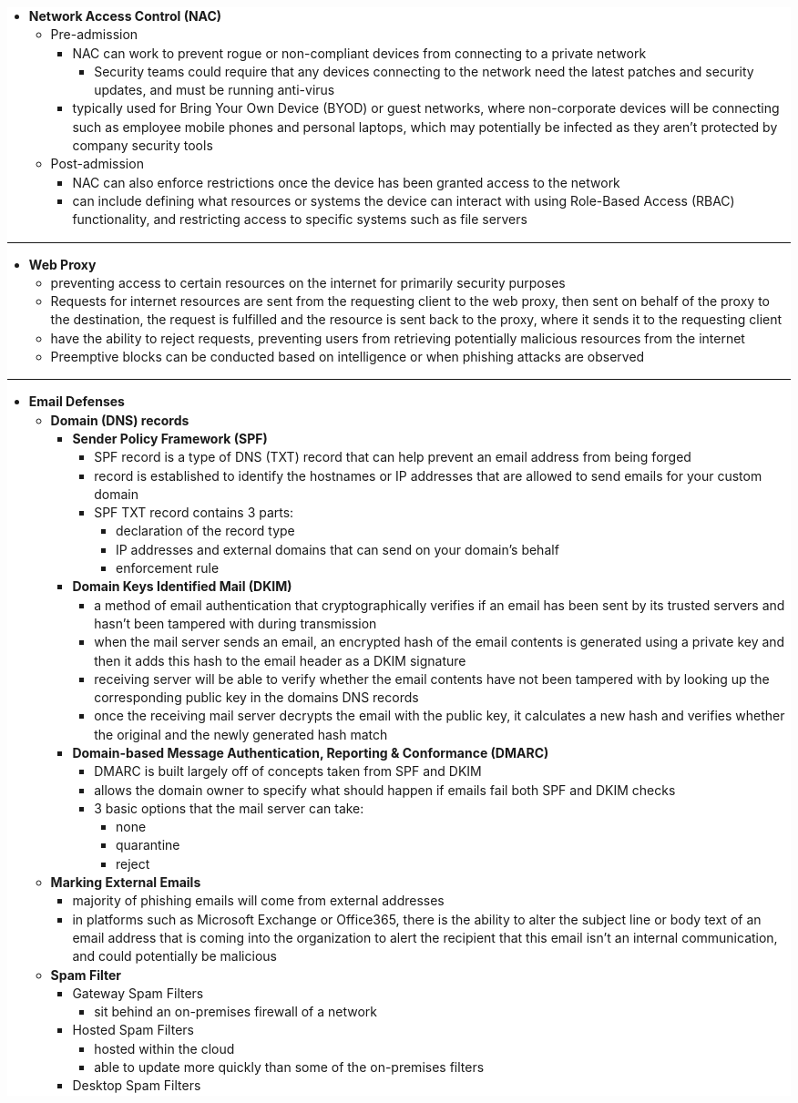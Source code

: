 
* **Network Access Control (NAC)**
  * Pre-admission
    * NAC can work to prevent rogue or non-compliant devices from connecting to a private network
      *  Security teams could require that any devices connecting to the network need the latest patches and security updates, and must be running anti-virus
    * typically used for Bring Your Own Device (BYOD) or guest networks, where non-corporate devices will be connecting such as employee mobile phones and personal laptops, which may potentially be infected as they aren’t protected by company security tools
  * Post-admission
    * NAC can also enforce restrictions once the device has been granted access to the network
    * can include defining what resources or systems the device can interact with using Role-Based Access (RBAC) functionality, and restricting access to specific systems such as file servers

---

* **Web Proxy**
  * preventing access to certain resources on the internet for primarily security purposes
  * Requests for internet resources are sent from the requesting client to the web proxy, then sent on behalf of the proxy to the destination, the request is fulfilled and the resource is sent back to the proxy, where it sends it to the requesting client
  * have the ability to reject requests, preventing users from retrieving potentially malicious resources from the internet
  * Preemptive blocks can be conducted based on intelligence or when phishing attacks are observed

---

* **Email Defenses**
  * **Domain (DNS) records**
    * **Sender Policy Framework (SPF)**
      * SPF record is a type of DNS (TXT) record that can help prevent an email address from being forged
      * record is established to identify the hostnames or IP addresses that are allowed to send emails for your custom domain
      * SPF TXT record contains 3 parts:
        * declaration of the record type
        * IP addresses and external domains that can send on your domain’s behalf
        * enforcement rule
    * **Domain Keys Identified Mail (DKIM)**
      * a method of email authentication that cryptographically verifies if an email has been sent by its trusted servers and hasn’t been tampered with during transmission
      * when the mail server sends an email, an encrypted hash of the email contents is generated using a private key and then it adds this hash to the email header as a DKIM signature
      * receiving server will be able to verify whether the email contents have not been tampered with by looking up the corresponding public key in the domains DNS records
      * once the receiving mail server decrypts the email with the public key, it calculates a new hash and verifies whether the original and the newly generated hash match
    * **Domain-based Message Authentication, Reporting & Conformance (DMARC)**
      * DMARC is built largely off of concepts taken from SPF and DKIM
      * allows the domain owner to specify what should happen if emails fail both SPF and DKIM checks
      * 3 basic options that the mail server can take:
        * none
        * quarantine
        * reject
  * **Marking External Emails**
    * majority of phishing emails will come from external addresses
    * in platforms such as Microsoft Exchange or Office365, there is the ability to alter the subject line or body text of an email address that is coming into the organization to alert the recipient that this email isn’t an internal communication, and could potentially be malicious
  * **Spam Filter**
    * Gateway Spam Filters
      * sit behind an on-premises firewall of a network
    * Hosted Spam Filters
      * hosted within the cloud
      * able to update more quickly than some of the on-premises filters
    * Desktop Spam Filters